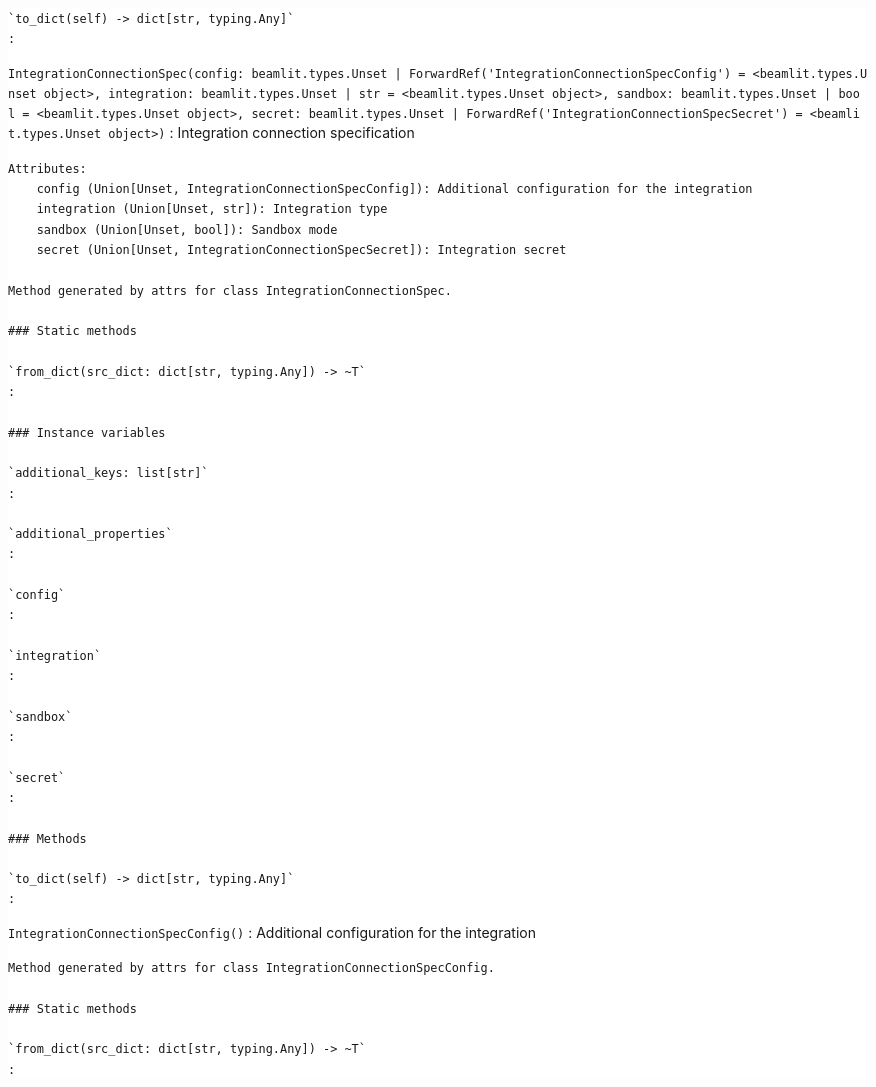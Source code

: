     `to_dict(self) ‑> dict[str, typing.Any]`
    :

`IntegrationConnectionSpec(config: beamlit.types.Unset | ForwardRef('IntegrationConnectionSpecConfig') = <beamlit.types.Unset object>, integration: beamlit.types.Unset | str = <beamlit.types.Unset object>, sandbox: beamlit.types.Unset | bool = <beamlit.types.Unset object>, secret: beamlit.types.Unset | ForwardRef('IntegrationConnectionSpecSecret') = <beamlit.types.Unset object>)`
:   Integration connection specification
    
    Attributes:
        config (Union[Unset, IntegrationConnectionSpecConfig]): Additional configuration for the integration
        integration (Union[Unset, str]): Integration type
        sandbox (Union[Unset, bool]): Sandbox mode
        secret (Union[Unset, IntegrationConnectionSpecSecret]): Integration secret
    
    Method generated by attrs for class IntegrationConnectionSpec.

    ### Static methods

    `from_dict(src_dict: dict[str, typing.Any]) ‑> ~T`
    :

    ### Instance variables

    `additional_keys: list[str]`
    :

    `additional_properties`
    :

    `config`
    :

    `integration`
    :

    `sandbox`
    :

    `secret`
    :

    ### Methods

    `to_dict(self) ‑> dict[str, typing.Any]`
    :

`IntegrationConnectionSpecConfig()`
:   Additional configuration for the integration
    
    Method generated by attrs for class IntegrationConnectionSpecConfig.

    ### Static methods

    `from_dict(src_dict: dict[str, typing.Any]) ‑> ~T`
    :
